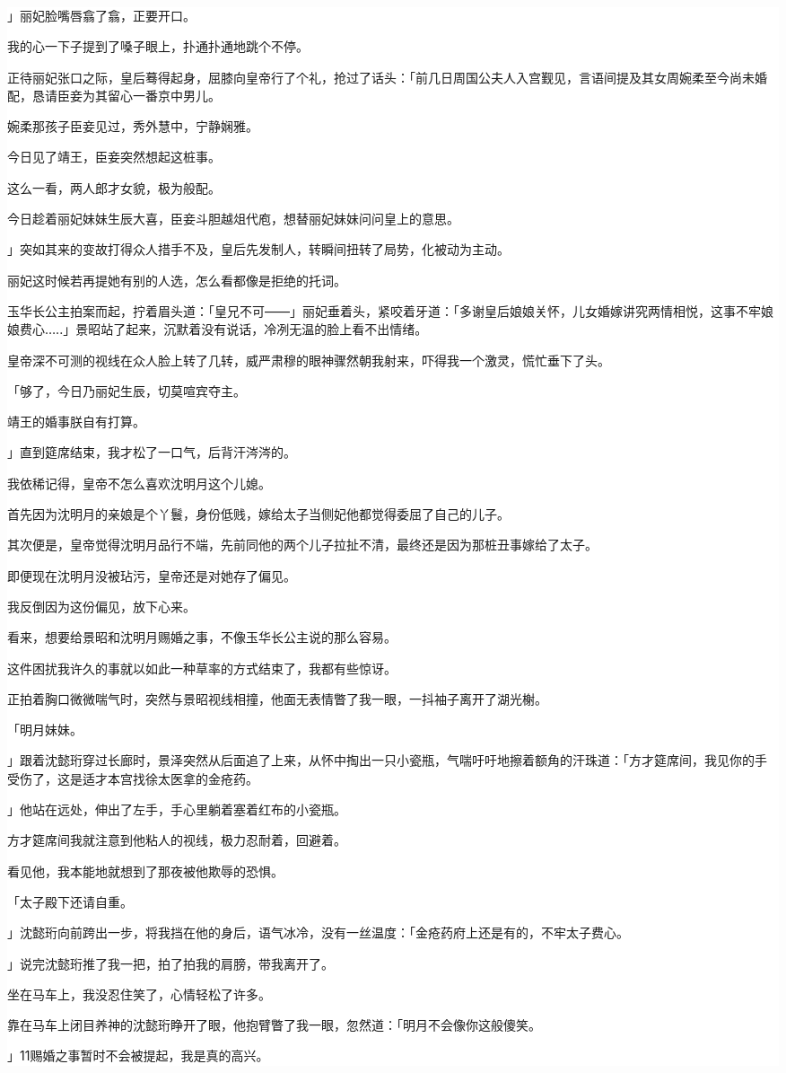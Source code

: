 」丽妃脸嘴唇翕了翕，正要开口。

我的心一下子提到了嗓子眼上，扑通扑通地跳个不停。

正待丽妃张口之际，皇后蓦得起身，屈膝向皇帝行了个礼，抢过了话头：「前几日周国公夫人入宫觐见，言语间提及其女周婉柔至今尚未婚配，恳请臣妾为其留心一番京中男儿。

婉柔那孩子臣妾见过，秀外慧中，宁静娴雅。

今日见了靖王，臣妾突然想起这桩事。

这么一看，两人郎才女貌，极为般配。

今日趁着丽妃妹妹生辰大喜，臣妾斗胆越俎代庖，想替丽妃妹妹问问皇上的意思。

」突如其来的变故打得众人措手不及，皇后先发制人，转瞬间扭转了局势，化被动为主动。

丽妃这时候若再提她有别的人选，怎么看都像是拒绝的托词。

玉华长公主拍案而起，拧着眉头道：「皇兄不可——」丽妃垂着头，紧咬着牙道：「多谢皇后娘娘关怀，儿女婚嫁讲究两情相悦，这事不牢娘娘费心…..」景昭站了起来，沉默着没有说话，冷冽无温的脸上看不出情绪。

皇帝深不可测的视线在众人脸上转了几转，威严肃穆的眼神骤然朝我射来，吓得我一个激灵，慌忙垂下了头。

「够了，今日乃丽妃生辰，切莫喧宾夺主。

靖王的婚事朕自有打算。

」直到筵席结束，我才松了一口气，后背汗涔涔的。

我依稀记得，皇帝不怎么喜欢沈明月这个儿媳。

首先因为沈明月的亲娘是个丫鬟，身份低贱，嫁给太子当侧妃他都觉得委屈了自己的儿子。

其次便是，皇帝觉得沈明月品行不端，先前同他的两个儿子拉扯不清，最终还是因为那桩丑事嫁给了太子。

即便现在沈明月没被玷污，皇帝还是对她存了偏见。

我反倒因为这份偏见，放下心来。

看来，想要给景昭和沈明月赐婚之事，不像玉华长公主说的那么容易。

这件困扰我许久的事就以如此一种草率的方式结束了，我都有些惊讶。

正拍着胸口微微喘气时，突然与景昭视线相撞，他面无表情瞥了我一眼，一抖袖子离开了湖光榭。

「明月妹妹。

」跟着沈懿珩穿过长廊时，景泽突然从后面追了上来，从怀中掏出一只小瓷瓶，气喘吁吁地擦着额角的汗珠道：「方才筵席间，我见你的手受伤了，这是适才本宫找徐太医拿的金疮药。

」他站在远处，伸出了左手，手心里躺着塞着红布的小瓷瓶。

方才筵席间我就注意到他粘人的视线，极力忍耐着，回避着。

看见他，我本能地就想到了那夜被他欺辱的恐惧。

「太子殿下还请自重。

」沈懿珩向前跨出一步，将我挡在他的身后，语气冰冷，没有一丝温度：「金疮药府上还是有的，不牢太子费心。

」说完沈懿珩推了我一把，拍了拍我的肩膀，带我离开了。

坐在马车上，我没忍住笑了，心情轻松了许多。

靠在马车上闭目养神的沈懿珩睁开了眼，他抱臂瞥了我一眼，忽然道：「明月不会像你这般傻笑。

」11赐婚之事暂时不会被提起，我是真的高兴。
